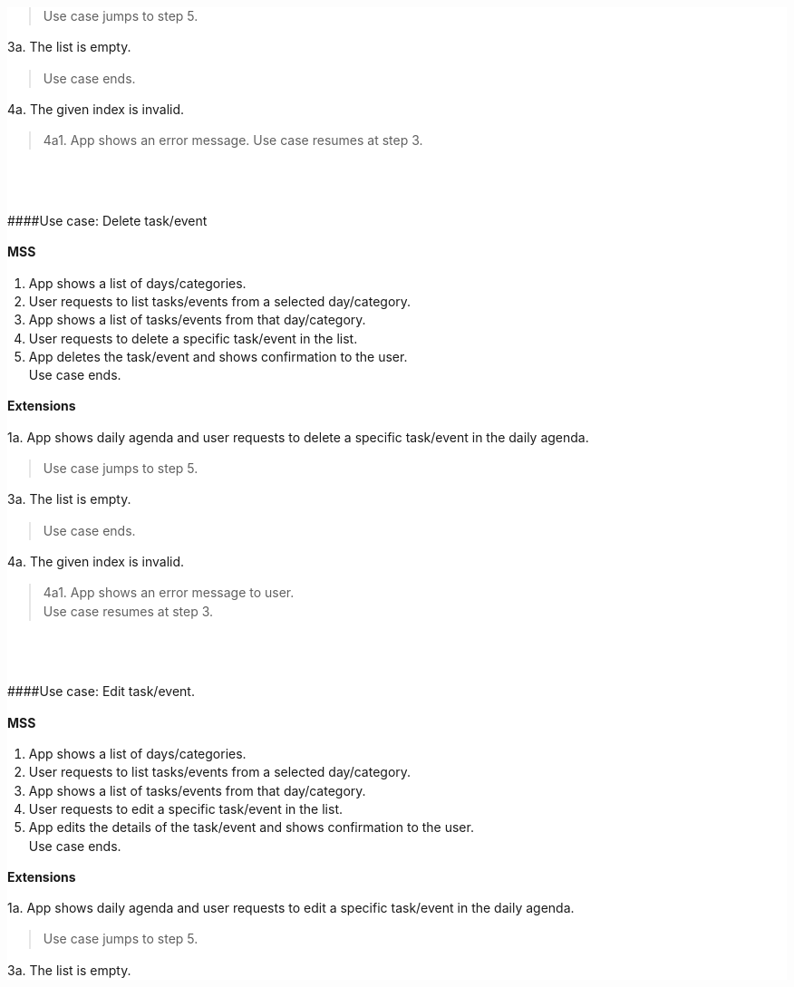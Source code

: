 > Use case jumps to step 5. <br>

3a. The list is empty.

> Use case ends. <br>

4a. The given index is invalid.

> 4a1. App shows an error message.
> Use case resumes at step 3. <br>

<br>
<br>

####Use case: Delete task/event

**MSS**

1. App shows a list of days/categories. 
2. User requests to list tasks/events from a selected day/category.
3. App shows a list of tasks/events from that day/category.
4. User requests to delete a specific task/event in the list.
5. App deletes the task/event and shows confirmation to the user. <br>
Use case ends.

**Extensions**

1a. App shows daily agenda and user requests to delete a specific task/event in the daily agenda.

> Use case jumps to step 5.

3a. The list is empty.

> Use case ends.

4a. The given index is invalid.

> 4a1. App shows an error message to user. <br>
> Use case resumes at step 3.

<br>
<br>

####Use case: Edit task/event.

**MSS** 

1. App shows a list of days/categories. 
2. User requests to list tasks/events from a selected day/category.
3. App shows a list of tasks/events from that day/category.
4. User requests to edit a specific task/event in the list.
5. App edits the details of the task/event and shows confirmation to the user.  <br>
Use case ends.

**Extensions**

1a. App shows daily agenda and user requests to edit a specific task/event in the daily agenda.

> Use case jumps to step 5.

3a. The list is empty.
